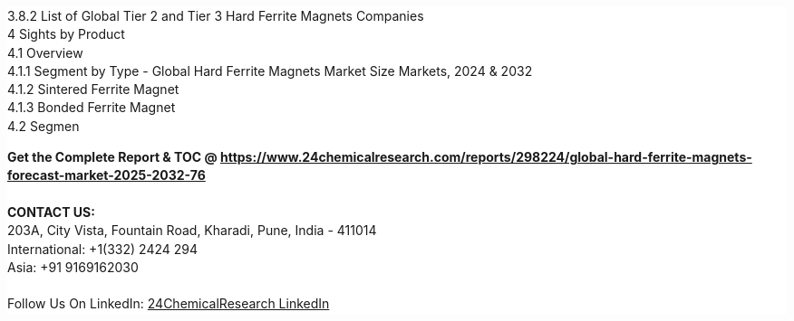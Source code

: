  3.8.2 List of Global Tier 2 and Tier 3 Hard Ferrite Magnets Companies<br />
4 Sights by Product<br />
 4.1 Overview<br />
 4.1.1 Segment by Type - Global Hard Ferrite Magnets Market Size Markets, 2024 & 2032<br />
 4.1.2 Sintered Ferrite Magnet<br />
 4.1.3 Bonded Ferrite Magnet<br />
 4.2 Segmen</p><div><b>Get the Complete Report & TOC @ 
            <a href="https://www.24chemicalresearch.com/reports/298224/global-hard-ferrite-magnets-forecast-market-2025-2032-76">
            https://www.24chemicalresearch.com/reports/298224/global-hard-ferrite-magnets-forecast-market-2025-2032-76</a></b></div><br><b>CONTACT US:</b><br>
            203A, City Vista, Fountain Road, Kharadi, Pune, India - 411014<br>
            International: +1(332) 2424 294<br>
            Asia: +91 9169162030 <br><br>
            Follow Us On LinkedIn: <a href="https://www.linkedin.com/company/24chemicalresearch/">24ChemicalResearch LinkedIn</a>